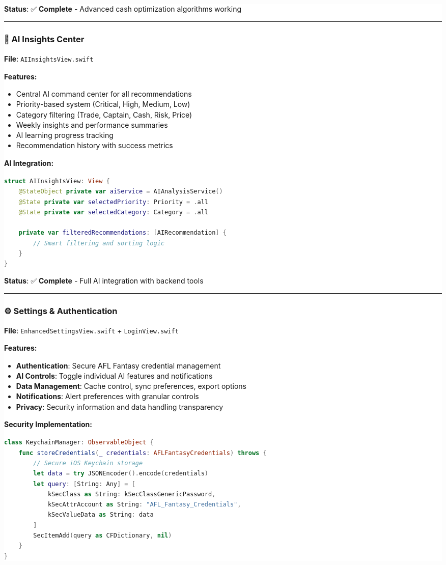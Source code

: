 ```swift
```

**Status**: ✅ **Complete** - Advanced cash optimization algorithms working

---

### **🧠 AI Insights Center**
**File**: `AIInsightsView.swift`

**Features:**
- Central AI command center for all recommendations
- Priority-based system (Critical, High, Medium, Low)
- Category filtering (Trade, Captain, Cash, Risk, Price)
- Weekly insights and performance summaries
- AI learning progress tracking
- Recommendation history with success metrics

**AI Integration:**
```swift
struct AIInsightsView: View {
    @StateObject private var aiService = AIAnalysisService()
    @State private var selectedPriority: Priority = .all
    @State private var selectedCategory: Category = .all
    
    private var filteredRecommendations: [AIRecommendation] {
        // Smart filtering and sorting logic
    }
}
```

**Status**: ✅ **Complete** - Full AI integration with backend tools

---

### **⚙️ Settings & Authentication**
**File**: `EnhancedSettingsView.swift` + `LoginView.swift`

**Features:**
- **Authentication**: Secure AFL Fantasy credential management
- **AI Controls**: Toggle individual AI features and notifications
- **Data Management**: Cache control, sync preferences, export options
- **Notifications**: Alert preferences with granular controls
- **Privacy**: Security information and data handling transparency

**Security Implementation:**
```swift
class KeychainManager: ObservableObject {
    func storeCredentials(_ credentials: AFLFantasyCredentials) throws {
        // Secure iOS Keychain storage
        let data = try JSONEncoder().encode(credentials)
        let query: [String: Any] = [
            kSecClass as String: kSecClassGenericPassword,
            kSecAttrAccount as String: "AFL_Fantasy_Credentials",
            kSecValueData as String: data
        ]
        SecItemAdd(query as CFDictionary, nil)
    }
}
```
